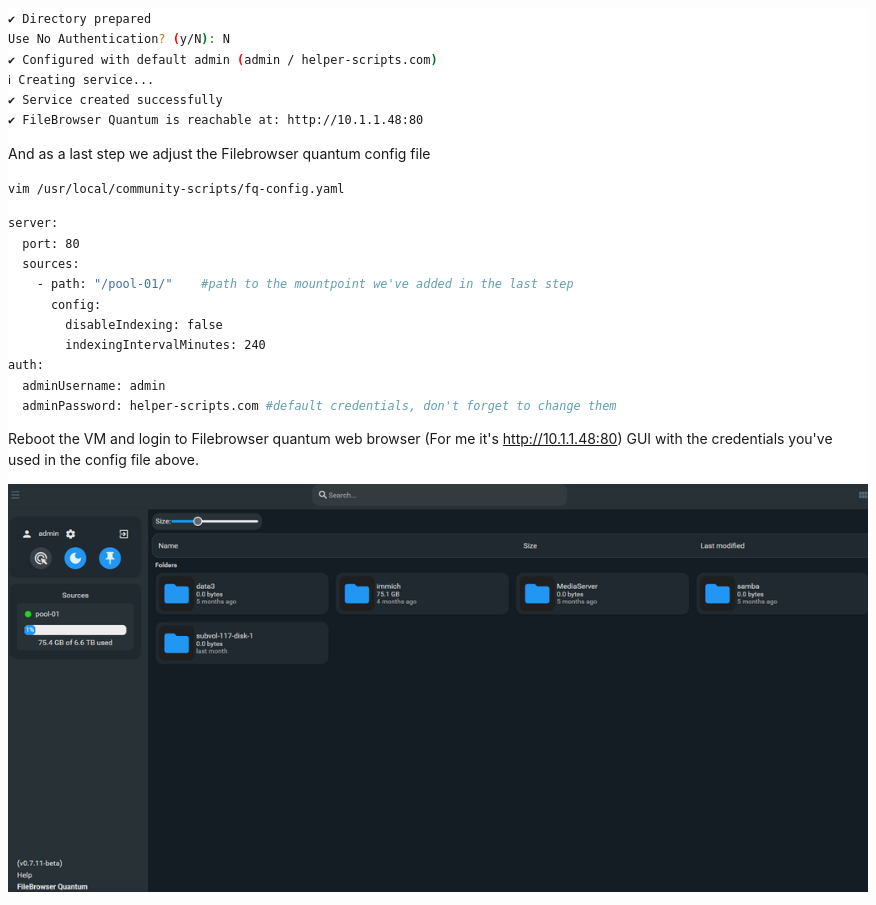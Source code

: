 ```bash
✔️ Directory prepared
Use No Authentication? (y/N): N
✔️ Configured with default admin (admin / helper-scripts.com)
ℹ️ Creating service...
✔️ Service created successfully
✔️ FileBrowser Quantum is reachable at: http://10.1.1.48:80
```


And as a last step we adjust the Filebrowser quantum config file
```bash
vim /usr/local/community-scripts/fq-config.yaml
```


```bash
server:
  port: 80
  sources:
    - path: "/pool-01/"    #path to the mountpoint we've added in the last step
      config:
        disableIndexing: false
        indexingIntervalMinutes: 240
auth:
  adminUsername: admin
  adminPassword: helper-scripts.com #default credentials, don't forget to change them
```

Reboot the VM and login to Filebrowser quantum web browser (For me it's http://10.1.1.48:80) GUI with the credentials you've used in the config file above.


![filebrowser](/assets/img/posts/2025-02-05-Install-and-Configure-proxmox-homelab2-0.md/filebrowser.png)
